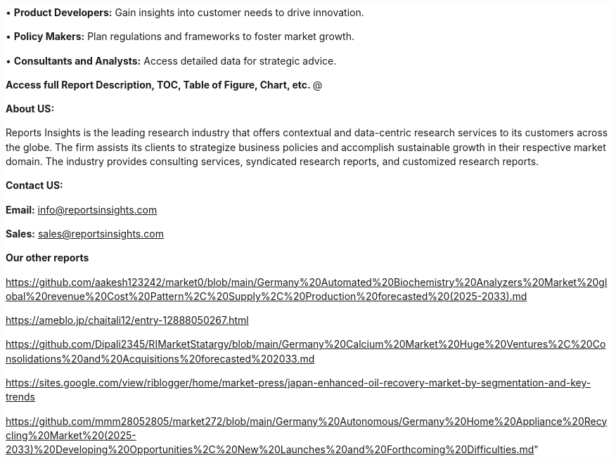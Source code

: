 • <strong>Product Developers:</strong> Gain insights into customer needs to drive innovation.

• <strong>Policy Makers:</strong> Plan regulations and frameworks to foster market growth.

• <strong>Consultants and Analysts:</strong> Access detailed data for strategic advice.
</ul>
<strong>Access full Report Description, TOC, Table of Figure, Chart, etc. </strong>@  <a href= style=color:#0000ff;></a></font>

<strong><strong>About US</strong>:</strong>

Reports Insights is the leading research industry that offers contextual and data-centric research services to its customers across the globe. The firm assists its clients to strategize business policies and accomplish sustainable growth in their respective market domain. The industry provides consulting services, syndicated research reports, and customized research reports.

<strong>Contact US:</strong>

<p class=""""><b>Email:</b> <a href=mailto:info@reportsinsights.com>info@reportsinsights.com</a></p>
<p class=""""><b>Sales:</b> <a href=mailto:sales@reportsinsights.com>sales@reportsinsights.com</a></p>

<strong>Our other reports</strong>

<a href=https://github.com/aakesh123242/market0/blob/main/Germany%20Automated%20Biochemistry%20Analyzers%20Market%20global%20revenue%20Cost%20Pattern%2C%20Supply%2C%20Production%20forecasted%20(2025-2033).md>https://github.com/aakesh123242/market0/blob/main/Germany%20Automated%20Biochemistry%20Analyzers%20Market%20global%20revenue%20Cost%20Pattern%2C%20Supply%2C%20Production%20forecasted%20(2025-2033).md</a>

<a href=https://ameblo.jp/chaitali12/entry-12888050267.html>https://ameblo.jp/chaitali12/entry-12888050267.html</a>

<a href=https://github.com/Dipali2345/RIMarketStatargy/blob/main/Germany%20Calcium%20Market%20Huge%20Ventures%2C%20Consolidations%20and%20Acquisitions%20forecasted%202033.md>https://github.com/Dipali2345/RIMarketStatargy/blob/main/Germany%20Calcium%20Market%20Huge%20Ventures%2C%20Consolidations%20and%20Acquisitions%20forecasted%202033.md</a>

<a href=https://sites.google.com/view/riblogger/home/market-press/japan-enhanced-oil-recovery-market-by-segmentation-and-key-trends>https://sites.google.com/view/riblogger/home/market-press/japan-enhanced-oil-recovery-market-by-segmentation-and-key-trends</a>

<a href=https://github.com/mmm28052805/market272/blob/main/Germany%20Autonomous/Germany%20Home%20Appliance%20Recycling%20Market%20(2025-2033)%20Developing%20Opportunities%2C%20New%20Launches%20and%20Forthcoming%20Difficulties.md>https://github.com/mmm28052805/market272/blob/main/Germany%20Autonomous/Germany%20Home%20Appliance%20Recycling%20Market%20(2025-2033)%20Developing%20Opportunities%2C%20New%20Launches%20and%20Forthcoming%20Difficulties.md</a>"
